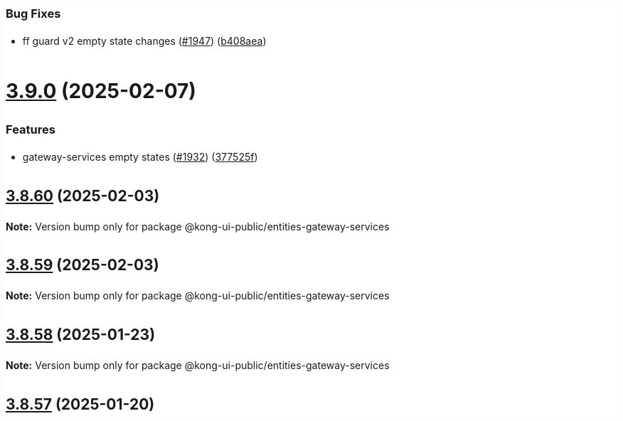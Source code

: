 ### Bug Fixes

* ff guard v2 empty state changes ([#1947](https://github.com/Kong/public-ui-components/issues/1947)) ([b408aea](https://github.com/Kong/public-ui-components/commit/b408aeaf7124673ab288409eee9151871e3b8c87))





# [3.9.0](https://github.com/Kong/public-ui-components/compare/@kong-ui-public/entities-gateway-services@3.8.60...@kong-ui-public/entities-gateway-services@3.9.0) (2025-02-07)


### Features

* gateway-services empty states ([#1932](https://github.com/Kong/public-ui-components/issues/1932)) ([377525f](https://github.com/Kong/public-ui-components/commit/377525fb384b1a92dd786ccbceabe7aa872598ac))





## [3.8.60](https://github.com/Kong/public-ui-components/compare/@kong-ui-public/entities-gateway-services@3.8.59...@kong-ui-public/entities-gateway-services@3.8.60) (2025-02-03)

**Note:** Version bump only for package @kong-ui-public/entities-gateway-services





## [3.8.59](https://github.com/Kong/public-ui-components/compare/@kong-ui-public/entities-gateway-services@3.8.58...@kong-ui-public/entities-gateway-services@3.8.59) (2025-02-03)

**Note:** Version bump only for package @kong-ui-public/entities-gateway-services





## [3.8.58](https://github.com/Kong/public-ui-components/compare/@kong-ui-public/entities-gateway-services@3.8.57...@kong-ui-public/entities-gateway-services@3.8.58) (2025-01-23)

**Note:** Version bump only for package @kong-ui-public/entities-gateway-services





## [3.8.57](https://github.com/Kong/public-ui-components/compare/@kong-ui-public/entities-gateway-services@3.8.56...@kong-ui-public/entities-gateway-services@3.8.57) (2025-01-20)
